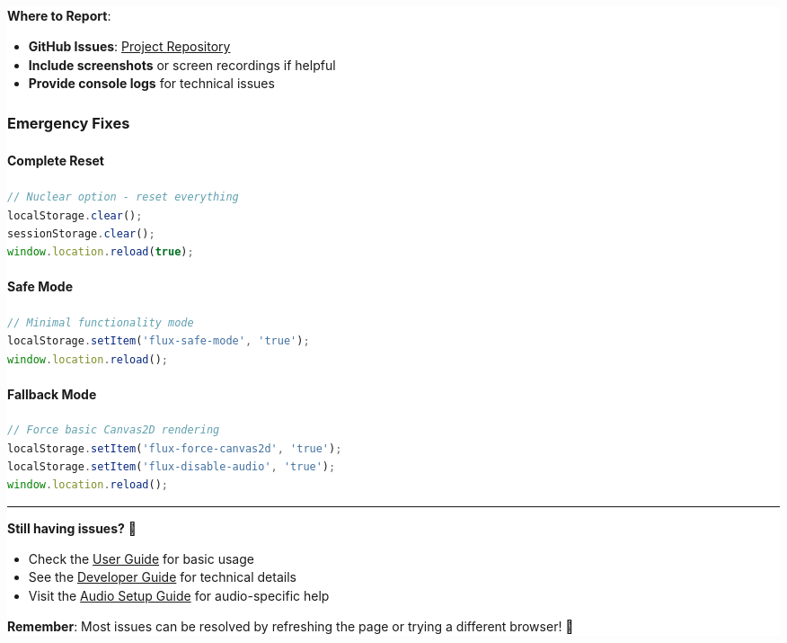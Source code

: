 **Where to Report**:
- **GitHub Issues**: [Project Repository](https://github.com/acedreamer/Flux-Physics/issues)
- **Include screenshots** or screen recordings if helpful
- **Provide console logs** for technical issues

### Emergency Fixes

#### Complete Reset
```javascript
// Nuclear option - reset everything
localStorage.clear();
sessionStorage.clear();
window.location.reload(true);
```

#### Safe Mode
```javascript
// Minimal functionality mode
localStorage.setItem('flux-safe-mode', 'true');
window.location.reload();
```

#### Fallback Mode
```javascript
// Force basic Canvas2D rendering
localStorage.setItem('flux-force-canvas2d', 'true');
localStorage.setItem('flux-disable-audio', 'true');
window.location.reload();
```

---

**Still having issues?** 🤔

- Check the [User Guide](./USER_GUIDE.md) for basic usage
- See the [Developer Guide](./DEVELOPER_GUIDE.md) for technical details
- Visit the [Audio Setup Guide](./AUDIO_SETUP.md) for audio-specific help

**Remember**: Most issues can be resolved by refreshing the page or trying a different browser! 🔄